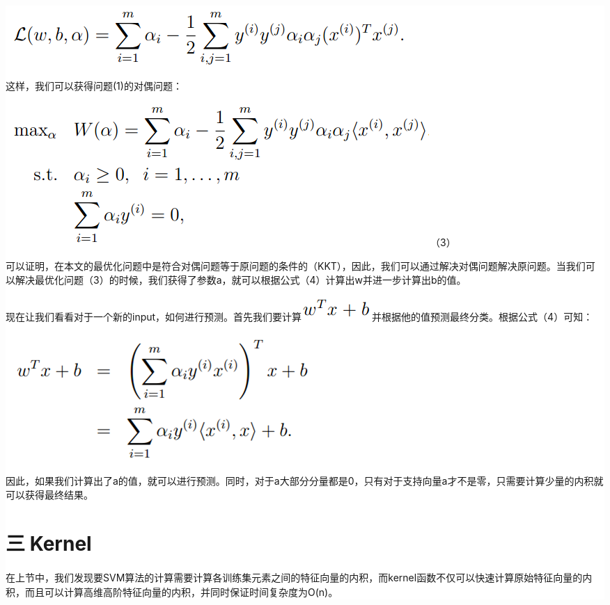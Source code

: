 

<img src="/wp-content/uploads/2012/09/092412_0924_SupportVect15.png" alt="" />



这样，我们可以获得问题(1)的对偶问题：



<img src="/wp-content/uploads/2012/09/092412_0924_SupportVect16.png" alt="" />（3）



可以证明，在本文的最优化问题中是符合对偶问题等于原问题的条件的（KKT），因此，我们可以通过解决对偶问题解决原问题。当我们可以解决最优化问题（3）的时候，我们获得了参数a，就可以根据公式（4）计算出w并进一步计算出b的值。



现在让我们看看对于一个新的input，如何进行预测。首先我们要计算<img src="/wp-content/uploads/2012/09/092412_0924_SupportVect17.png" alt="" />并根据他的值预测最终分类。根据公式（4）可知：



<img src="/wp-content/uploads/2012/09/092412_0924_SupportVect18.png" alt="" />



因此，如果我们计算出了a的值，就可以进行预测。同时，对于a大部分分量都是0，只有对于支持向量a才不是零，只需要计算少量的内积就可以获得最终结果。

<h1>三 Kernel</h1>

在上节中，我们发现要SVM算法的计算需要计算各训练集元素之间的特征向量的内积，而kernel函数不仅可以快速计算原始特征向量的内积，而且可以计算高维高阶特征向量的内积，并同时保证时间复杂度为O(n)。
